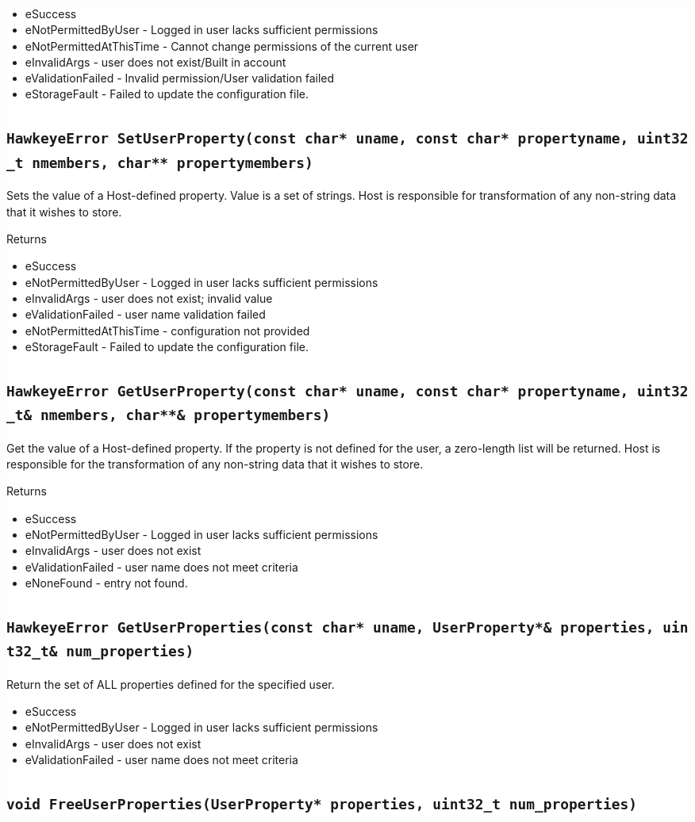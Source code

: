   - eSuccess
  - eNotPermittedByUser - Logged in user lacks sufficient permissions
  - eNotPermittedAtThisTime - Cannot change permissions of the current user
  - eInvalidArgs - user does not exist/Built in account
  - eValidationFailed - Invalid permission/User validation failed
  - eStorageFault - Failed to update the configuration file.
  
## `HawkeyeError SetUserProperty(const char* uname, const char* propertyname, uint32_t nmembers, char** propertymembers)`

Sets the value of a Host-defined property. Value is a set of strings.
Host is responsible for transformation of any non-string data that it
wishes to store.

Returns

  - eSuccess
  - eNotPermittedByUser - Logged in user lacks sufficient permissions
  - eInvalidArgs - user does not exist; invalid value
  - eValidationFailed - user name validation failed
  - eNotPermittedAtThisTime - configuration not provided
  - eStorageFault - Failed to update the configuration file.
  
## `HawkeyeError GetUserProperty(const char* uname, const char* propertyname, uint32_t& nmembers, char**& propertymembers)`

Get the value of a Host-defined property. If the property is not defined
for the user, a zero-length list will be returned. Host is responsible
for the transformation of any non-string data that it wishes to store.

Returns

  - eSuccess
  - eNotPermittedByUser - Logged in user lacks sufficient permissions
  - eInvalidArgs - user does not exist
  - eValidationFailed - user name does not meet criteria
  - eNoneFound - entry not found.

## `HawkeyeError GetUserProperties(const char* uname, UserProperty*& properties, uint32_t& num_properties)`

Return the set of ALL properties defined for the specified user.

  - eSuccess
  - eNotPermittedByUser - Logged in user lacks sufficient permissions
  - eInvalidArgs - user does not exist
  - eValidationFailed - user name does not meet criteria

## `void FreeUserProperties(UserProperty* properties, uint32_t num_properties)`
